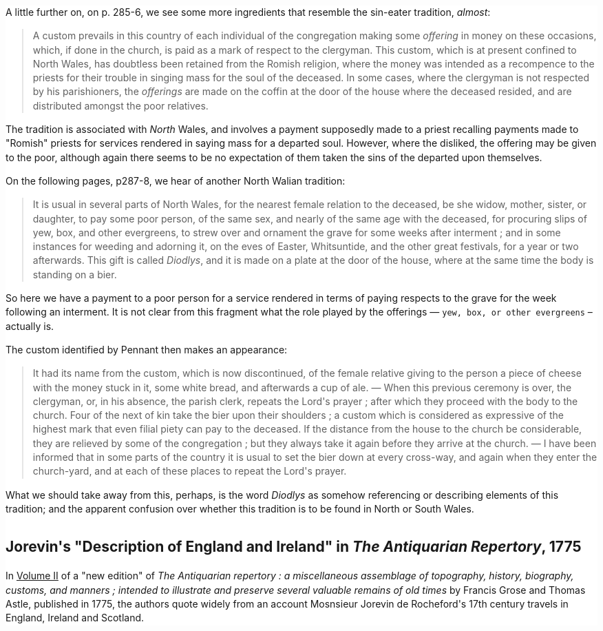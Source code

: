 A little further on, on p. 285-6, we see some more ingredients that resemble the sin-eater tradition, *almost*:

> A custom prevails in this country of each individual of the congregation making some *offering* in money on these occasions, which, if done in the church, is paid as a mark of respect to the clergyman. This custom, which is at present confined to North Wales, has doubtless been retained from the Romish religion, where the money was intended as a recompence to the priests for their trouble in singing mass for the soul of the deceased. In some cases, where the clergyman is not respected by his parishioners, the *offerings* are made on the coffin at the door of the house where the deceased resided, and are distributed amongst the poor relatives.

The tradition is associated with *North* Wales, and involves a payment supposedly made to a priest recalling payments made to "Romish" priests for services rendered in saying mass for a departed soul. However, where the disliked, the offering may be given to the poor, although again there seems to be no expectation of them taken the sins of the departed upon themselves.

On the following pages, p287-8, we hear of another North Walian tradition:

> It is usual in several parts of North Wales, for the nearest female relation to the deceased, be she widow, mother, sister, or daughter, to pay some poor person, of the same sex, and nearly of the same age with the deceased, for procuring slips of yew, box, and other evergreens, to strew over and ornament the grave for some weeks after interment ; and in some instances for weeding and adorning it, on the eves of Easter, Whitsuntide, and the other great festivals, for a year or two afterwards. This gift is called *Diodlys*, and it is made on a plate at the door of the house, where at the same time the body is standing on a bier.

So here we have a payment to a poor person for a service rendered in terms of paying respects to the grave for the week following an interment. It is not clear from this fragment what the role played by the offerings — `yew, box, or other evergreens` – actually is.

The custom identified by Pennant then makes an appearance:

> It had its name from the custom, which is now discontinued, of the female relative giving to the person a piece of cheese with the money stuck in it, some white bread, and afterwards a cup of ale. — When this previous ceremony is over, the clergyman, or, in his absence, the parish clerk, repeats the Lord's prayer ; after which they proceed with the body to the church. Four of the next of kin take the bier upon their shoulders ; a custom which is considered as expressive of the highest mark that even filial piety can pay to the deceased. If the distance from the house to the church be considerable, they are relieved by some of the congregation ; but they always take it again before they arrive at the church. — I have been informed that in some parts of the country it is usual to set the bier down at every cross-way, and again when they enter the church-yard, and at each of these places to repeat the Lord's prayer.

What we should take away from this, perhaps, is the word *Diodlys* as somehow referencing or describing elements of this tradition; and the apparent confusion over whether this tradition is to be found in North or South Wales.

## Jorevin's "Description of England and Ireland" in *The Antiquarian Repertory*, 1775

In [Volume II](https://archive.org/details/antiquarianreper02gros/page/n321/mode/2up?q=jorevin) of a "new edition" of *The Antiquarian repertory : a miscellaneous assemblage of topography, history, biography, customs, and manners ; intended to illustrate and preserve several valuable remains of old times* by Francis Grose and Thomas Astle, published in 1775, the authors quote widely from an account Mosnsieur Jorevin de Rocheford's 17th century travels in England, Ireland and Scotland.
